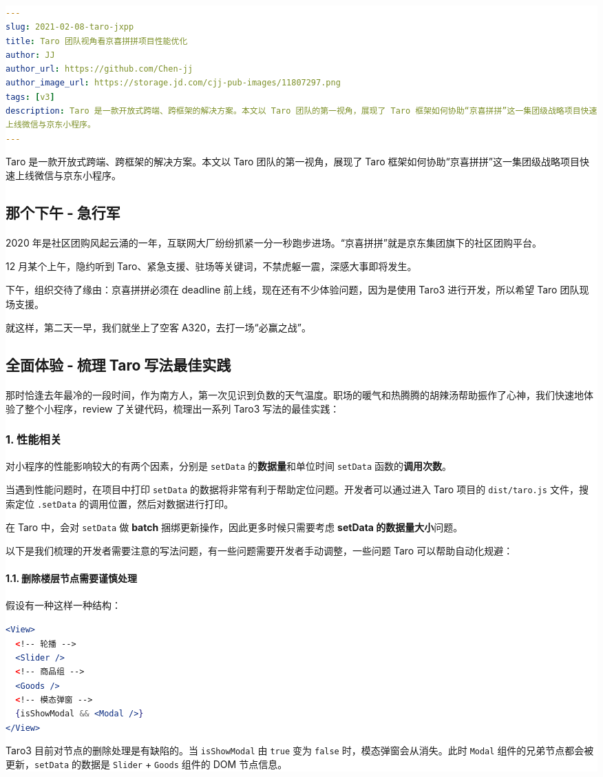 ```yaml
---
slug: 2021-02-08-taro-jxpp
title: Taro 团队视角看京喜拼拼项目性能优化
author: JJ
author_url: https://github.com/Chen-jj
author_image_url: https://storage.jd.com/cjj-pub-images/11807297.png
tags: [v3]
description: Taro 是一款开放式跨端、跨框架的解决方案。本文以 Taro 团队的第一视角，展现了 Taro 框架如何协助“京喜拼拼”这一集团级战略项目快速上线微信与京东小程序。
---
```


Taro 是一款开放式跨端、跨框架的解决方案。本文以 Taro 团队的第一视角，展现了 Taro 框架如何协助“京喜拼拼”这一集团级战略项目快速上线微信与京东小程序。

## 那个下午 - 急行军

2020 年是社区团购风起云涌的一年，互联网大厂纷纷抓紧一分一秒跑步进场。“京喜拼拼”就是京东集团旗下的社区团购平台。

12 月某个上午，隐约听到 Taro、紧急支援、驻场等关键词，不禁虎躯一震，深感大事即将发生。

下午，组织交待了缘由：京喜拼拼必须在 deadline 前上线，现在还有不少体验问题，因为是使用 Taro3 进行开发，所以希望 Taro 团队现场支援。

就这样，第二天一早，我们就坐上了空客 A320，去打一场“必赢之战”。

## 全面体验 - 梳理 Taro 写法最佳实践

那时恰逢去年最冷的一段时间，作为南方人，第一次见识到负数的天气温度。职场的暖气和热腾腾的胡辣汤帮助振作了心神，我们快速地体验了整个小程序，review 了关键代码，梳理出一系列 Taro3 写法的最佳实践：

### 1. 性能相关

对小程序的性能影响较大的有两个因素，分别是 `setData` 的**数据量**和单位时间 `setData` 函数的**调用次数**。

当遇到性能问题时，在项目中打印 `setData` 的数据将非常有利于帮助定位问题。开发者可以通过进入 Taro 项目的 `dist/taro.js` 文件，搜索定位 `.setData` 的调用位置，然后对数据进行打印。

在 Taro 中，会对 `setData` 做 **batch** 捆绑更新操作，因此更多时候只需要考虑 **setData 的数据量大小**问题。

以下是我们梳理的开发者需要注意的写法问题，有一些问题需要开发者手动调整，一些问题 Taro 可以帮助自动化规避：

#### 1.1. 删除楼层节点需要谨慎处理

假设有一种这样一种结构：

```jsx
<View>
  <!-- 轮播 -->
  <Slider />
  <!-- 商品组 -->
  <Goods />
  <!-- 模态弹窗 -->
  {isShowModal && <Modal />}
</View>
```

Taro3 目前对节点的删除处理是有缺陷的。当 `isShowModal` 由 `true` 变为 `false` 时，模态弹窗会从消失。此时 `Modal` 组件的兄弟节点都会被更新，`setData` 的数据是 `Slider` + `Goods` 组件的 DOM 节点信息。
